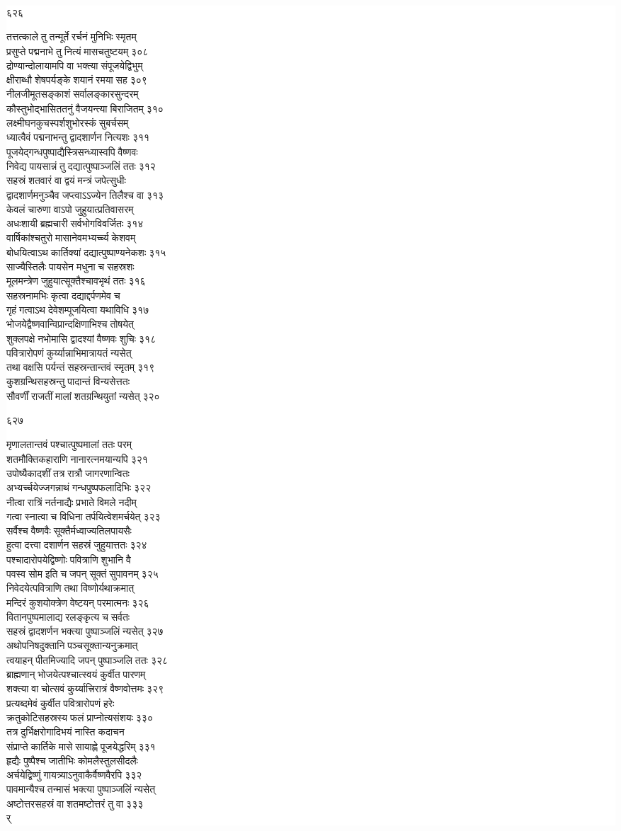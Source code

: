 ६२६  

तत्तत्काले तु तन्मूर्ते रर्चनं मुनिभिः स्मृतम्  
प्रसुप्ते पद्मनाभे तु नित्यं मासचतुष्टयम्  ३०८  
द्रोण्यान्दोलायामपि वा भक्त्या संपूजयेद्विभुम्  
क्षीराब्धौ शेषपर्यङ्के शयानं रमया सह  ३०९  
नीलजीमूतसङ्काशं सर्वालङ्कारसुन्दरम्  
कौस्तुभोद्भासिततनुं वैजयन्त्या बिराजितम्  ३१०  
लक्ष्मीघनकुचस्पर्शशुभोरस्कं सुबर्चसम्  
ध्यात्वैवं पद्मनाभन्तु द्वादशार्णन नित्यशः  ३११  
पूजयेद्गन्धपुष्पाद्यैस्त्रिसन्ध्यास्वपि वैष्णवः  
निवेद्य पायसान्नं तु दद्यात्पुष्पाञ्जलिं ततः  ३१२  
सहस्रं शतवारं वा द्वयं मन्त्रं जपेत्सुधीः  
द्वादशार्णमनुञ्चैव जप्त्वाऽऽज्येन तिलैश्च वा  ३१३  
केवलं चारुणा वाऽपो जुहुयात्प्रतिवासरम्  
अधःशायी ब्रह्मचारी सर्वभोगविवर्जितः  ३१४  
वार्षिकांश्चतुरो मासानेवमभ्यर्च्च्य केशवम्  
बोधयित्वाऽथ कार्तिक्यां दद्यात्पुष्पाण्यनेकशः  ३१५  
साज्यैस्तिलैः पायसेन मधुना च सहस्रशः  
मूलमन्त्रेण जुहुयात्सूक्तैश्चावभृथं ततः  ३१६  
सहस्रनामभिः कृत्वा दद्याद्दर्पणमेव च  
गृहं गत्वाऽथ देवेशम्पूजयित्वा यथाविधि  ३१७  
भोजयेद्वैष्णवान्विप्रान्दक्षिणाभिश्च तोषयेत्  
शुक्लपक्षे नभोमासि द्वादश्यां वैष्णवः शुचिः  ३१८  
पवित्रारोपणं कुर्य्यान्नाभिमात्रायतं न्यसेत्  
तथा वक्षसि पर्यन्तं सहस्रन्तान्तवं स्मृतम्  ३१९  
कुशग्रन्थिसहस्रन्तु पादान्तं विन्यसेत्ततः  
सौवर्णीं राजतीं मालां शतग्रन्थियुतां न्यसेत्  ३२०  

६२७  

मृणालतान्तवं पश्चात्पुष्पमालां ततः परम्  
शतमौक्तिकहाराणि नानारत्नमयान्यपि  ३२१  
उपोष्यैकादशीं तत्र रात्रौ जागरणान्वितः  
अभ्यर्च्चयेज्जगन्नाथं गन्धपुष्पफलादिभिः  ३२२  
नीत्वा रात्रिं नर्तनाद्यैः प्रभाते विमले नदीम्  
गत्वा स्नात्वा च विधिना तर्पयित्वेशमर्चयेत्  ३२३  
सर्वैश्च वैष्णवैः सूक्तैर्मध्वाज्यतिलपायसैः  
हुत्वा दत्त्वा दशार्णन सहस्रं जुहुयात्ततः  ३२४  
पश्चादारोपयेद्विष्णोः पवित्राणि शुभानि वै  
पवस्व सोम इति च जपन् सूक्तं सुपावनम्  ३२५  
निवेदयेत्पवित्राणि तथा विष्णोर्यथाक्रमात्  
मन्दिरं कुशयोक्त्रेण वेष्टयन् परमात्मनः  ३२६  
वितानपुष्पमालाद्य रलङ्कृत्य च सर्वतः  
सहस्रं द्वादशर्णन भक्त्या पुष्पाञ्जलिं न्यसेत्  ३२७  
अथोपनिषदुक्तानि पञ्चसूक्तान्यनुक्रमात्  
त्वयाहन् पीतमिज्यादि जपन् पुष्पाञ्जलि ततः  ३२८  
ब्राह्मणान् भोजयेत्पश्चात्स्वयं कुर्वीत पारणम्  
शक्त्या वा चोत्सवं कुर्य्यात्त्रिरात्रं वैष्णवोत्तमः  ३२९  
प्रत्यब्दमेवं कुर्वीत पवित्रारोपणं हरेः  
क्रतुकोटिसहस्रस्य फलं प्राप्नोत्यसंशयः  ३३०  
तत्र दुर्भिक्षरोगादिभयं नास्ति कदाचन  
संप्राप्ते कार्तिके मासे सायाह्णे पूजयेद्धरिम्  ३३१  
हृद्यैः पुष्पैश्च जातीभिः कोमलैस्तुलसीदलैः  
अर्चयेद्विष्णुं गायत्र्याऽनुवाकैर्वैष्णवैरपि  ३३२  
पावमान्यैश्च तन्मासं भक्त्या पुष्पाञ्जलिं न्यसेत्  
अष्टोत्तरसहस्रं वा शतमष्टोत्तरं तु वा  ३३३  
र्  

